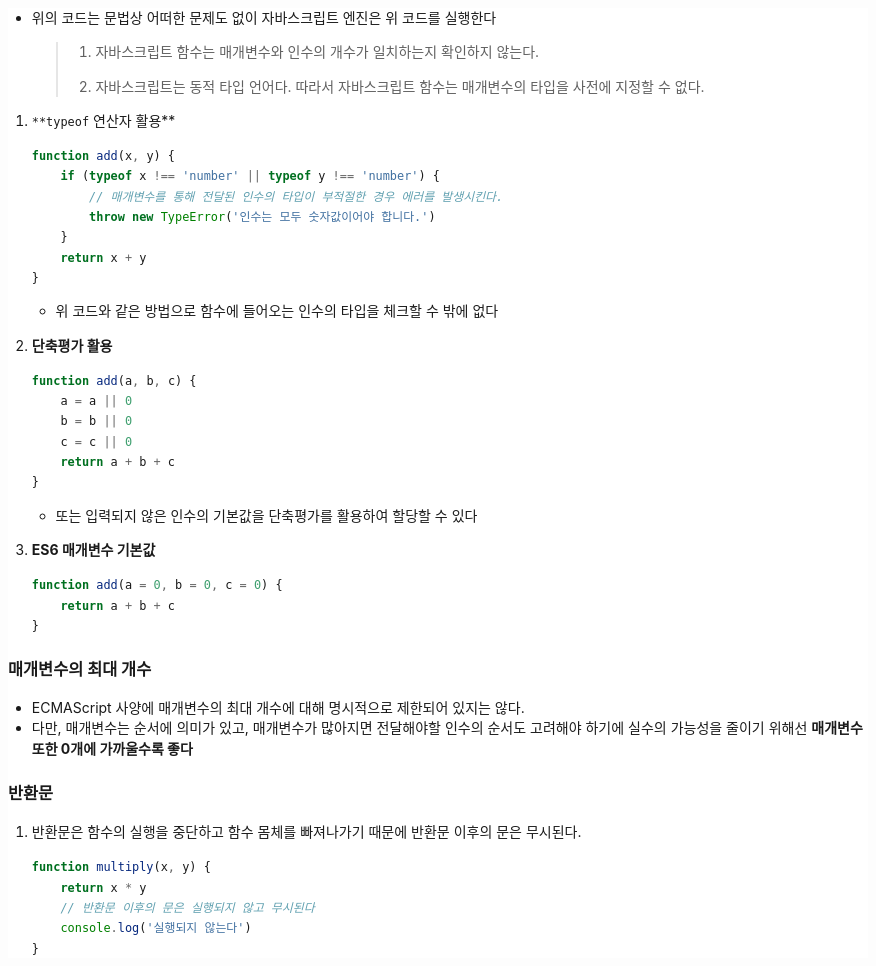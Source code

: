 - 위의 코드는 문법상 어떠한 문제도 없이 자바스크립트 엔진은 위 코드를 실행한다
    
    > 1) 자바스크립트 함수는 매개변수와 인수의 개수가 일치하는지 확인하지 않는다.
    > 
    > 
    > 2) 자바스크립트는 동적 타입 언어다. 따라서 자바스크립트 함수는 매개변수의 타입을 사전에 지정할 수 없다.
    > 
1. `**typeof` 연산자 활용**
    
    ```jsx
    function add(x, y) {
    	if (typeof x !== 'number' || typeof y !== 'number') {
    		// 매개변수를 통해 전달된 인수의 타입이 부적절한 경우 에러를 발생시킨다.
    		throw new TypeError('인수는 모두 숫자값이어야 합니다.')
    	}
    	return x + y
    }
    ```
    
    - 위 코드와 같은 방법으로 함수에 들어오는 인수의 타입을 체크할 수 밖에 없다
2. **단축평가 활용**
    
    ```jsx
    function add(a, b, c) {
    	a = a || 0
    	b = b || 0
    	c = c || 0
    	return a + b + c
    }
    ```
    
    - 또는 입력되지 않은 인수의 기본값을 단축평가를 활용하여 할당할 수 있다
3. **ES6 매개변수 기본값**
    
    ```jsx
    function add(a = 0, b = 0, c = 0) {
    	return a + b + c
    }
    ```
    

### 매개변수의 최대 개수

- ECMAScript 사양에 매개변수의 최대 개수에 대해 명시적으로 제한되어 있지는 않다.
- 다만, 매개변수는 순서에 의미가 있고, 매개변수가 많아지면 전달해야할 인수의 순서도 고려해야 하기에
실수의 가능성을 줄이기 위해선 **매개변수 또한 0개에 가까울수록 좋다**

### 반환문

1. 반환문은 함수의 실행을 중단하고 함수 몸체를 빠져나가기 때문에 반환문 이후의 문은 무시된다.
    
    ```jsx
    function multiply(x, y) {
    	return x * y
    	// 반환문 이후의 문은 실행되지 않고 무시된다
    	console.log('실행되지 않는다')
    }
    ```
    